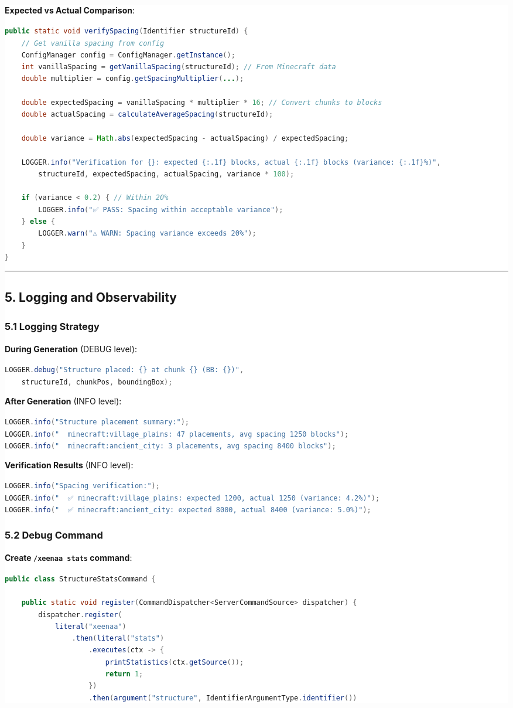 **Expected vs Actual Comparison**:
```java
public static void verifySpacing(Identifier structureId) {
    // Get vanilla spacing from config
    ConfigManager config = ConfigManager.getInstance();
    int vanillaSpacing = getVanillaSpacing(structureId); // From Minecraft data
    double multiplier = config.getSpacingMultiplier(...);

    double expectedSpacing = vanillaSpacing * multiplier * 16; // Convert chunks to blocks
    double actualSpacing = calculateAverageSpacing(structureId);

    double variance = Math.abs(expectedSpacing - actualSpacing) / expectedSpacing;

    LOGGER.info("Verification for {}: expected {:.1f} blocks, actual {:.1f} blocks (variance: {:.1f}%)",
        structureId, expectedSpacing, actualSpacing, variance * 100);

    if (variance < 0.2) { // Within 20%
        LOGGER.info("✅ PASS: Spacing within acceptable variance");
    } else {
        LOGGER.warn("⚠️ WARN: Spacing variance exceeds 20%");
    }
}
```

---

## 5. Logging and Observability

### 5.1 Logging Strategy

**During Generation** (DEBUG level):
```java
LOGGER.debug("Structure placed: {} at chunk {} (BB: {})",
    structureId, chunkPos, boundingBox);
```

**After Generation** (INFO level):
```java
LOGGER.info("Structure placement summary:");
LOGGER.info("  minecraft:village_plains: 47 placements, avg spacing 1250 blocks");
LOGGER.info("  minecraft:ancient_city: 3 placements, avg spacing 8400 blocks");
```

**Verification Results** (INFO level):
```java
LOGGER.info("Spacing verification:");
LOGGER.info("  ✅ minecraft:village_plains: expected 1200, actual 1250 (variance: 4.2%)");
LOGGER.info("  ✅ minecraft:ancient_city: expected 8000, actual 8400 (variance: 5.0%)");
```

### 5.2 Debug Command

**Create `/xeenaa stats` command**:
```java
public class StructureStatsCommand {

    public static void register(CommandDispatcher<ServerCommandSource> dispatcher) {
        dispatcher.register(
            literal("xeenaa")
                .then(literal("stats")
                    .executes(ctx -> {
                        printStatistics(ctx.getSource());
                        return 1;
                    })
                    .then(argument("structure", IdentifierArgumentType.identifier())
```